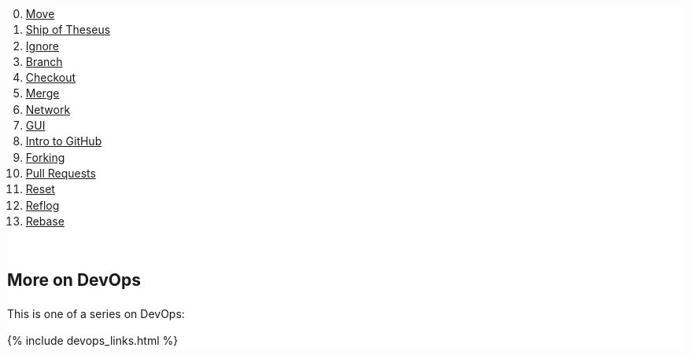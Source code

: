 0. <a target="_blank" href="https://www.youtube.com/watch?v=ipdgyfPq8FE">
   Move</a>

0. <a target="_blank" href="https://www.youtube.com/watch?v=qk1UE-9qf0Q">
   Ship of Theseus</a>

0. <a target="_blank" href="https://www.youtube.com/watch?v=4VBG9FlyiOw">
   Ignore</a>

0. <a target="_blank" href="https://www.youtube.com/watch?v=H5GJfcp3p4Q">
   Branch</a>

0. <a target="_blank" href="https://www.youtube.com/watch?v=HwrPhOp6-aM">
   Checkout</a>

0. <a target="_blank" href="https://www.youtube.com/watch?v=yyLiplDQtf0">
   Merge</a>

0. <a target="_blank" href="https://www.youtube.com/watch?v=xdao5LCNoYE">
   Network</a>

0. <a target="_blank" href="https://www.youtube.com/watch?v=BMYOs5jflGE">
   GUI</a>

0. <a target="_blank" href="https://www.youtube.com/watch?v=vDv5K5PbvO8">
   Intro to GitHub</a>

0. <a target="_blank" href="https://www.youtube.com/watch?v=5oJHRbqEofs">
   Forking</a>

0. <a target="_blank" href="https://www.youtube.com/watch?v=d5wpJ5VimSU">
   Pull Requests</a>

0. <a target="_blank" href="https://www.youtube.com/watch?v=BKPjPMVB81g">
   Reset</a>

0. <a target="_blank" href="https://www.youtube.com/watch?v=Vxc9m_OVyo0">
   Reflog</a>

0. <a target="_blank" href="https://www.youtube.com/watch?v=SxzjZtJwOgo">
   Rebase</a>
   <br /><br />


## More on DevOps #

This is one of a series on DevOps:

{% include devops_links.html %}
